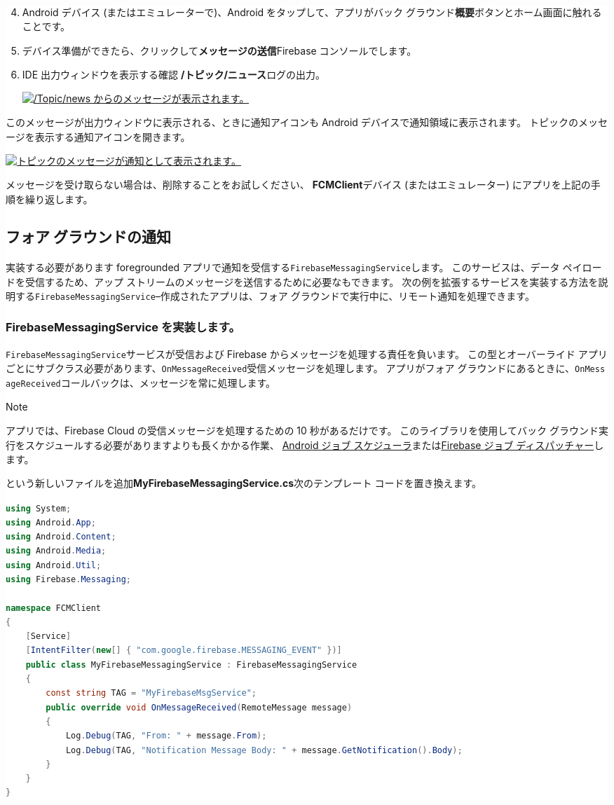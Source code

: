 4.  Android デバイス (またはエミュレーターで)、Android をタップして、アプリがバック グラウンド**概要**ボタンとホーム画面に触れることです。

5.  デバイス準備ができたら、クリックして**メッセージの送信**Firebase コンソールでします。

6.  IDE 出力ウィンドウを表示する確認 **/トピック/ニュース**ログの出力。

    [![/Topic/news からのメッセージが表示されます。](remote-notifications-with-fcm-images/17-message-arrived-sml.png)](remote-notifications-with-fcm-images/17-message-arrived.png#lightbox)

このメッセージが出力ウィンドウに表示される、ときに通知アイコンも Android デバイスで通知領域に表示されます。 トピックのメッセージを表示する通知アイコンを開きます。

[![トピックのメッセージが通知として表示されます。](remote-notifications-with-fcm-images/18-other-news-sml.png)](remote-notifications-with-fcm-images/18-other-news.png#lightbox)

メッセージを受け取らない場合は、削除することをお試しください、 **FCMClient**デバイス (またはエミュレーター) にアプリを上記の手順を繰り返します。

## <a name="foreground-notifications"></a>フォア グラウンドの通知

実装する必要があります foregrounded アプリで通知を受信する`FirebaseMessagingService`します。 このサービスは、データ ペイロードを受信するため、アップ ストリームのメッセージを送信するために必要なもできます。 次の例を拡張するサービスを実装する方法を説明する`FirebaseMessagingService`&ndash;作成されたアプリは、フォア グラウンドで実行中に、リモート通知を処理できます。

### <a name="implement-firebasemessagingservice"></a>FirebaseMessagingService を実装します。

`FirebaseMessagingService`サービスが受信および Firebase からメッセージを処理する責任を負います。 この型とオーバーライド アプリごとにサブクラス必要があります、`OnMessageReceived`受信メッセージを処理します。 アプリがフォア グラウンドにあるときに、`OnMessageReceived`コールバックは、メッセージを常に処理します。

> [!NOTE]
> アプリでは、Firebase Cloud の受信メッセージを処理するための 10 秒があるだけです。 このライブラリを使用してバック グラウンド実行をスケジュールする必要がありますよりも長くかかる作業、 [Android ジョブ スケジューラ](~/android/platform/android-job-scheduler.md)または[Firebase ジョブ ディスパッチャー](~/android/platform/firebase-job-dispatcher.md)します。

という新しいファイルを追加**MyFirebaseMessagingService.cs**次のテンプレート コードを置き換えます。

```csharp
using System;
using Android.App;
using Android.Content;
using Android.Media;
using Android.Util;
using Firebase.Messaging;

namespace FCMClient
{
    [Service]
    [IntentFilter(new[] { "com.google.firebase.MESSAGING_EVENT" })]
    public class MyFirebaseMessagingService : FirebaseMessagingService
    {
        const string TAG = "MyFirebaseMsgService";
        public override void OnMessageReceived(RemoteMessage message)
        {
            Log.Debug(TAG, "From: " + message.From);
            Log.Debug(TAG, "Notification Message Body: " + message.GetNotification().Body);
        }
    }
}
```
